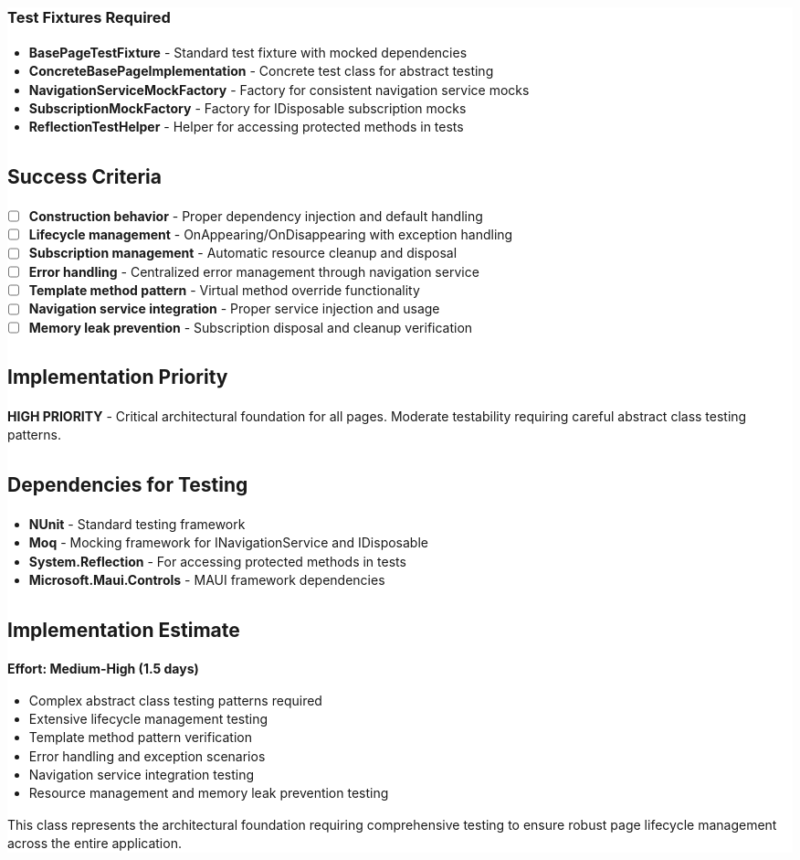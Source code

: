 ### Test Fixtures Required

- **BasePageTestFixture** - Standard test fixture with mocked dependencies
- **ConcreteBasePageImplementation** - Concrete test class for abstract testing
- **NavigationServiceMockFactory** - Factory for consistent navigation service mocks
- **SubscriptionMockFactory** - Factory for IDisposable subscription mocks
- **ReflectionTestHelper** - Helper for accessing protected methods in tests

## Success Criteria

- [ ] **Construction behavior** - Proper dependency injection and default handling
- [ ] **Lifecycle management** - OnAppearing/OnDisappearing with exception handling
- [ ] **Subscription management** - Automatic resource cleanup and disposal
- [ ] **Error handling** - Centralized error management through navigation service
- [ ] **Template method pattern** - Virtual method override functionality
- [ ] **Navigation service integration** - Proper service injection and usage
- [ ] **Memory leak prevention** - Subscription disposal and cleanup verification

## Implementation Priority

**HIGH PRIORITY** - Critical architectural foundation for all pages. Moderate testability requiring careful abstract class testing patterns.

## Dependencies for Testing

- **NUnit** - Standard testing framework
- **Moq** - Mocking framework for INavigationService and IDisposable
- **System.Reflection** - For accessing protected methods in tests
- **Microsoft.Maui.Controls** - MAUI framework dependencies

## Implementation Estimate

**Effort: Medium-High (1.5 days)**

- Complex abstract class testing patterns required
- Extensive lifecycle management testing
- Template method pattern verification
- Error handling and exception scenarios
- Navigation service integration testing
- Resource management and memory leak prevention testing

This class represents the architectural foundation requiring comprehensive testing to ensure robust page lifecycle management across the entire application.